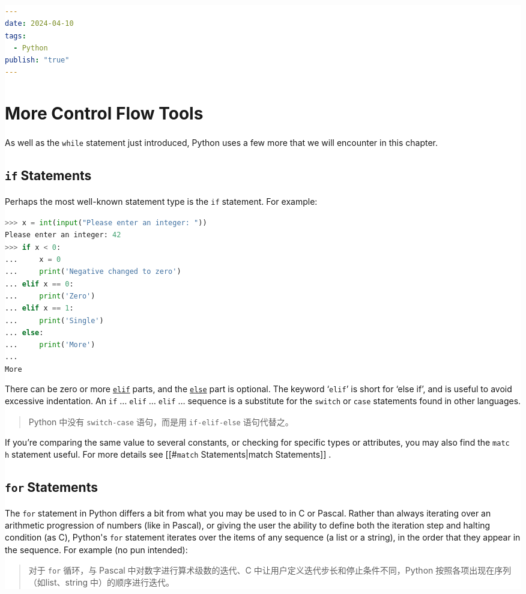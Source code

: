 ```yaml
---
date: 2024-04-10
tags:
  - Python
publish: "true"
---
```

# More Control Flow Tools

As well as the `while` statement just introduced, Python uses a few more that we will encounter in this chapter.

## `if` Statements

Perhaps the most well-known statement type is the `if` statement. For example:

```python
>>> x = int(input("Please enter an integer: "))
Please enter an integer: 42
>>> if x < 0:
...     x = 0
...     print('Negative changed to zero')
... elif x == 0:
...     print('Zero')
... elif x == 1:
...     print('Single')
... else:
...     print('More')
...
More
```

There can be zero or more [`elif`](https://docs.python.org/3/reference/compound_stmts.html#elif) parts, and the [`else`](https://docs.python.org/3/reference/compound_stmts.html#else) part is optional. The keyword ‘`elif`’ is short for ‘else if’, and is useful to avoid excessive indentation. An `if` … `elif` … `elif` … sequence is a substitute for the `switch` or `case` statements found in other languages.
> Python 中没有 `switch-case` 语句，而是用 `if-elif-else` 语句代替之。

If you’re comparing the same value to several constants, or checking for specific types or attributes, you may also find the `match` statement useful. For more details see [[#`match` Statements|match Statements]] .

## `for` Statements

The `for` statement in Python differs a bit from what you may be used to in C or Pascal. Rather than always iterating over an arithmetic progression of numbers (like in Pascal), or giving the user the ability to define both the iteration step and halting condition (as C), Python's `for` statement iterates over the items of any sequence (a list or a string), in the order that they appear in the sequence. For example (no pun intended):
> 对于 `for` 循环，与 Pascal 中对数字进行算术级数的迭代、C 中让用户定义迭代步长和停止条件不同，Python 按照各项出现在序列（如list、string 中）的顺序进行迭代。


[^1]: Actually, *call by object reference* would be a better description, since if a mutable object is passed, the caller will see any changes the callee makes to it (items inserted into a list).
[^2]: 意为“派上用场”
[^3]: 意为“通配符”
[^5]: 属于 Python 自己为了效率而进行的优化，暂时不必管它。
[^6]: 什么是 keyword argument？根据文档的定义，指的是在函数调用中前面带有标识符（如 `name=`）的参数，或在字典中作为值传递的参数，前面带有 `**` 。例如复数计算函数 `complex()` 有这两种调用方式，其中的 `3` 和 `5` 都是关键字参数：`complex(real=3, imag=5)` 或 `complex(**{'real': 3, 'imag': 5})`
[^7]: 意为“任意的”
[^8]: scoop 本义为汤勺，scoop up 意为用勺子舀起，在这里引申为占用的空间。
[^9]: 本义为“除去”，“脱光”，这里引申为“处理”